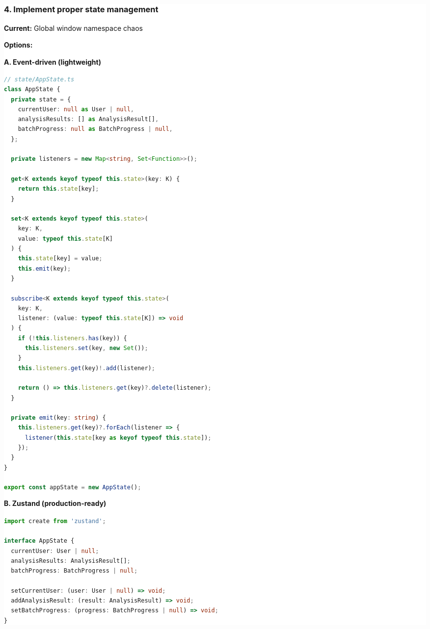 ### 4. Implement proper state management

**Current:** Global window namespace chaos

**Options:**

**A. Event-driven (lightweight)**
```typescript
// state/AppState.ts
class AppState {
  private state = {
    currentUser: null as User | null,
    analysisResults: [] as AnalysisResult[],
    batchProgress: null as BatchProgress | null,
  };
  
  private listeners = new Map<string, Set<Function>>();
  
  get<K extends keyof typeof this.state>(key: K) {
    return this.state[key];
  }
  
  set<K extends keyof typeof this.state>(
    key: K, 
    value: typeof this.state[K]
  ) {
    this.state[key] = value;
    this.emit(key);
  }
  
  subscribe<K extends keyof typeof this.state>(
    key: K,
    listener: (value: typeof this.state[K]) => void
  ) {
    if (!this.listeners.has(key)) {
      this.listeners.set(key, new Set());
    }
    this.listeners.get(key)!.add(listener);
    
    return () => this.listeners.get(key)?.delete(listener);
  }
  
  private emit(key: string) {
    this.listeners.get(key)?.forEach(listener => {
      listener(this.state[key as keyof typeof this.state]);
    });
  }
}

export const appState = new AppState();
```

**B. Zustand (production-ready)**
```typescript
import create from 'zustand';

interface AppState {
  currentUser: User | null;
  analysisResults: AnalysisResult[];
  batchProgress: BatchProgress | null;
  
  setCurrentUser: (user: User | null) => void;
  addAnalysisResult: (result: AnalysisResult) => void;
  setBatchProgress: (progress: BatchProgress | null) => void;
}
```